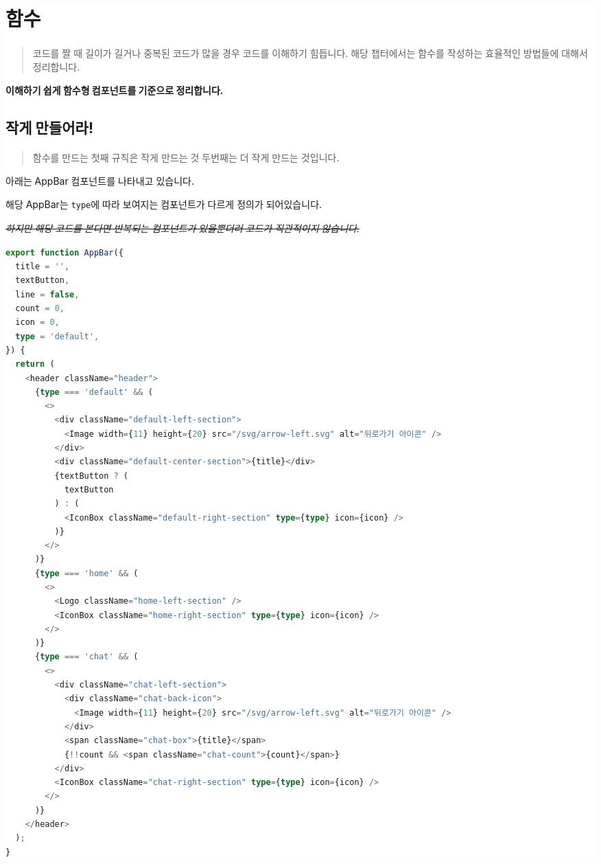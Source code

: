 # 함수

> 코드를 짤 때 길이가 길거나 중복된 코드가 많을 경우 코드를 이해하기 힘듭니다. 해당 챕터에서는 함수를 작성하는 효율적인 방법들에 대해서 정리합니다.

**이해하기 쉽게 함수형 컴포넌트를 기준으로 정리합니다.**

## 작게 만들어라!

> 함수를 만드는 첫째 규칙은 작게 만드는 것 두번째는 더 작게 만드는 것입니다.

아래는 AppBar 컴포넌트를 나타내고 있습니다.

해당 AppBar는 `type`에 따라 보여지는 컴포넌트가 다르게 정의가 되어있습니다.

_~~하지만 해당 코드를 본다면 반복되는 컴포넌트가 있을뿐더러 코드가 직관적이지 않습니다.~~_

```Typescript
export function AppBar({
  title = '',
  textButton,
  line = false,
  count = 0,
  icon = 0,
  type = 'default',
}) {
  return (
    <header className="header">
      {type === 'default' && (
        <>
          <div className="default-left-section">
            <Image width={11} height={20} src="/svg/arrow-left.svg" alt="뒤로가기 아이콘" />
          </div>
          <div className="default-center-section">{title}</div>
          {textButton ? (
            textButton
          ) : (
            <IconBox className="default-right-section" type={type} icon={icon} />
          )}
        </>
      )}
      {type === 'home' && (
        <>
          <Logo className="home-left-section" />
          <IconBox className="home-right-section" type={type} icon={icon} />
        </>
      )}
      {type === 'chat' && (
        <>
          <div className="chat-left-section">
            <div className="chat-back-icon">
              <Image width={11} height={20} src="/svg/arrow-left.svg" alt="뒤로가기 아이콘" />
            </div>
            <span className="chat-box">{title}</span>
            {!!count && <span className="chat-count">{count}</span>}
          </div>
          <IconBox className="chat-right-section" type={type} icon={icon} />
        </>
      )}
    </header>
  );
}
```
